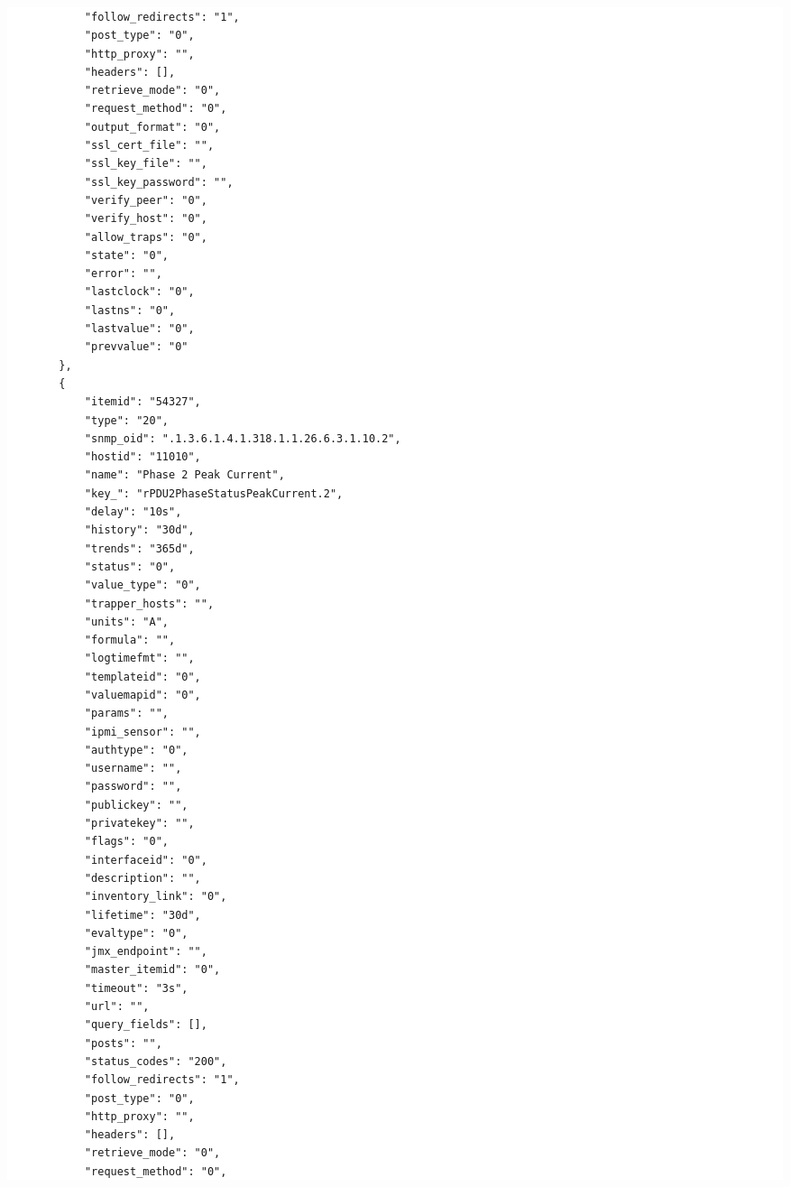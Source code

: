                 "follow_redirects": "1",
                "post_type": "0",
                "http_proxy": "",
                "headers": [],
                "retrieve_mode": "0",
                "request_method": "0",
                "output_format": "0",
                "ssl_cert_file": "",
                "ssl_key_file": "",
                "ssl_key_password": "",
                "verify_peer": "0",
                "verify_host": "0",
                "allow_traps": "0",
                "state": "0",
                "error": "",
                "lastclock": "0",
                "lastns": "0",
                "lastvalue": "0",
                "prevvalue": "0"
            },
            {
                "itemid": "54327",
                "type": "20",
                "snmp_oid": ".1.3.6.1.4.1.318.1.1.26.6.3.1.10.2",
                "hostid": "11010",
                "name": "Phase 2 Peak Current",
                "key_": "rPDU2PhaseStatusPeakCurrent.2",
                "delay": "10s",
                "history": "30d",
                "trends": "365d",
                "status": "0",
                "value_type": "0",
                "trapper_hosts": "",
                "units": "A",
                "formula": "",
                "logtimefmt": "",
                "templateid": "0",
                "valuemapid": "0",
                "params": "",
                "ipmi_sensor": "",
                "authtype": "0",
                "username": "",
                "password": "",
                "publickey": "",
                "privatekey": "",
                "flags": "0",
                "interfaceid": "0",
                "description": "",
                "inventory_link": "0",
                "lifetime": "30d",
                "evaltype": "0",
                "jmx_endpoint": "",
                "master_itemid": "0",
                "timeout": "3s",
                "url": "",
                "query_fields": [],
                "posts": "",
                "status_codes": "200",
                "follow_redirects": "1",
                "post_type": "0",
                "http_proxy": "",
                "headers": [],
                "retrieve_mode": "0",
                "request_method": "0",